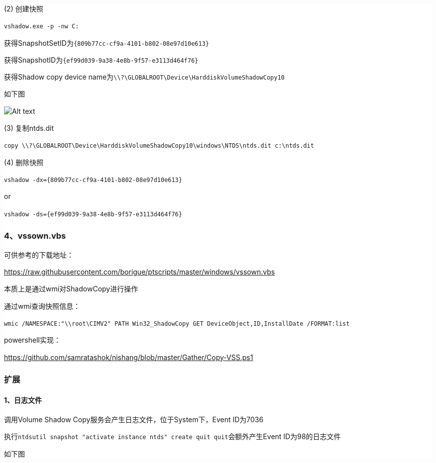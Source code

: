 (2) 创建快照

```
vshadow.exe -p -nw C:
```

获得SnapshotSetID为`{809b77cc-cf9a-4101-b802-08e97d10e613}`

获得SnapshotID为`{ef99d039-9a38-4e8b-9f57-e3113d464f76}`


获得Shadow copy device name为`\\?\GLOBALROOT\Device\HarddiskVolumeShadowCopy10`

如下图

![Alt text](https://raw.githubusercontent.com/3gstudent/BlogPic/master/2018-2-27/2-4.png)

(3) 复制ntds.dit

```
copy \\?\GLOBALROOT\Device\HarddiskVolumeShadowCopy10\windows\NTDS\ntds.dit c:\ntds.dit
```

(4) 删除快照

```
vshadow -dx={809b77cc-cf9a-4101-b802-08e97d10e613}
```

or

```
vshadow -ds={ef99d039-9a38-4e8b-9f57-e3113d464f76}
```

### 4、vssown.vbs

可供参考的下载地址：

https://raw.githubusercontent.com/borigue/ptscripts/master/windows/vssown.vbs

本质上是通过wmi对ShadowCopy进行操作

通过wmi查询快照信息：

```
wmic /NAMESPACE:"\\root\CIMV2" PATH Win32_ShadowCopy GET DeviceObject,ID,InstallDate /FORMAT:list
```

powershell实现：

https://github.com/samratashok/nishang/blob/master/Gather/Copy-VSS.ps1

### 扩展

#### 1、日志文件

调用Volume Shadow Copy服务会产生日志文件，位于System下，Event ID为7036

执行`ntdsutil snapshot "activate instance ntds" create quit quit`会额外产生Event ID为98的日志文件

如下图
